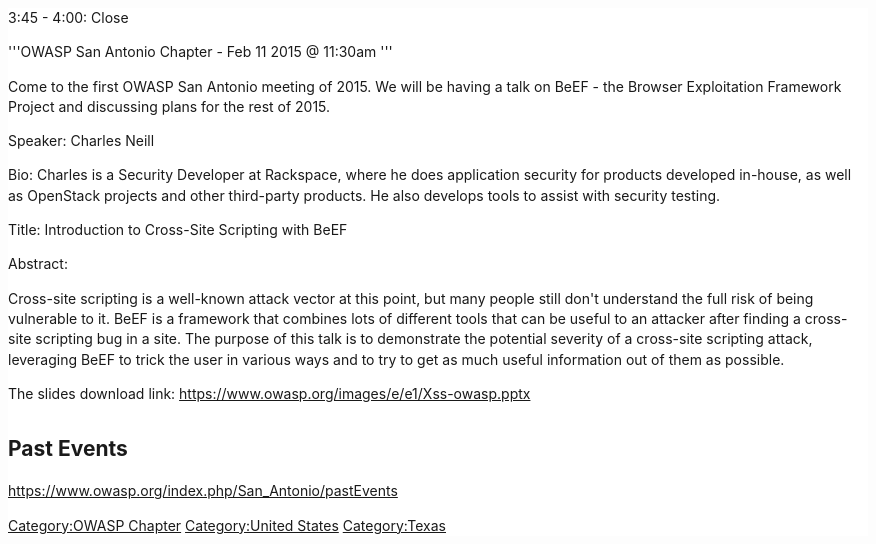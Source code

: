 
3:45 - 4:00: Close

'''OWASP San Antonio Chapter - Feb 11 2015 @ 11:30am '''

Come to the first OWASP San Antonio meeting of 2015. We will be having a
talk on BeEF - the Browser Exploitation Framework Project and discussing
plans for the rest of 2015.

Speaker: Charles Neill

Bio: Charles is a Security Developer at Rackspace, where he does
application security for products developed in-house, as well as
OpenStack projects and other third-party products. He also develops
tools to assist with security testing.

Title: Introduction to Cross-Site Scripting with BeEF

Abstract:

Cross-site scripting is a well-known attack vector at this point, but
many people still don't understand the full risk of being vulnerable to
it. BeEF is a framework that combines lots of different tools that can
be useful to an attacker after finding a cross-site scripting bug in a
site. The purpose of this talk is to demonstrate the potential severity
of a cross-site scripting attack, leveraging BeEF to trick the user in
various ways and to try to get as much useful information out of them as
possible.

The slides download link:
<https://www.owasp.org/images/e/e1/Xss-owasp.pptx>

## Past Events

<https://www.owasp.org/index.php/San_Antonio/pastEvents>

[Category:OWASP Chapter](Category:OWASP_Chapter "wikilink")
[Category:United States](Category:United_States "wikilink")
[Category:Texas](Category:Texas "wikilink")